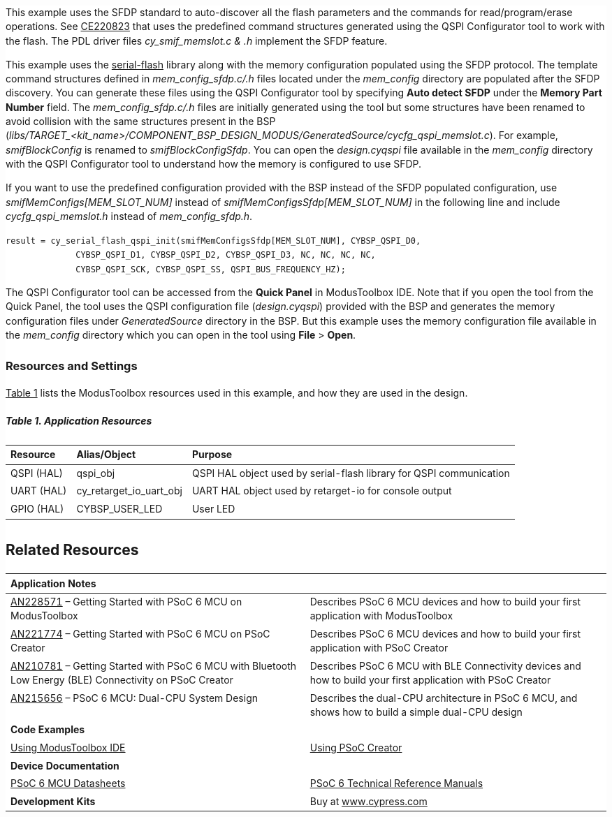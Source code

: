 This example uses the SFDP standard to auto-discover all the flash parameters and the commands for read/program/erase operations. See [CE220823](https://github.com/cypresssemiconductorco/mtb-example-psoc6-qspi-readwrite) that uses the predefined command structures generated using the QSPI Configurator tool to work with the flash. The PDL driver files *cy_smif_memslot.c & .h* implement the SFDP feature. 

This example uses the [serial-flash](https://github.com/cypresssemiconductorco/serial-flash) library along with the memory configuration populated using the SFDP protocol. The template command structures defined in *mem_config_sfdp.c/.h* files located under the *mem_config* directory are populated after the SFDP discovery. You can generate these files using the QSPI Configurator tool by specifying **Auto detect SFDP** under the **Memory Part Number** field. The *mem_config_sfdp.c/.h* files are initially generated using the tool but some structures have been renamed to avoid collision with the same structures present in the BSP (*libs/TARGET_<kit_name>/COMPONENT_BSP_DESIGN_MODUS/GeneratedSource/cycfg_qspi_memslot.c*). For example, *smifBlockConfig* is renamed to *smifBlockConfigSfdp*. You can open the *design.cyqspi* file available in the *mem_config* directory with the QSPI Configurator tool to understand how the memory is configured to use SFDP. 

If you want to use the predefined configuration provided with the BSP instead of the SFDP populated configuration, use *smifMemConfigs[MEM_SLOT_NUM]* instead of *smifMemConfigsSfdp[MEM_SLOT_NUM]* in the following line and include *cycfg_qspi_memslot.h* instead of *mem_config_sfdp.h*. 

```
result = cy_serial_flash_qspi_init(smifMemConfigsSfdp[MEM_SLOT_NUM], CYBSP_QSPI_D0,
              CYBSP_QSPI_D1, CYBSP_QSPI_D2, CYBSP_QSPI_D3, NC, NC, NC, NC,
              CYBSP_QSPI_SCK, CYBSP_QSPI_SS, QSPI_BUS_FREQUENCY_HZ);
```

The QSPI Configurator tool can be accessed from the **Quick Panel** in ModusToolbox IDE. Note that if you open the tool from the Quick Panel, the tool uses the QSPI configuration file (*design.cyqspi*) provided with the BSP and generates the memory configuration files under *GeneratedSource* directory in the BSP. But this example uses the memory configuration file available in the *mem_config* directory which you can open in the tool using **File** > **Open**. 

### Resources and Settings

[Table 1](#table-1-application-resources) lists the ModusToolbox resources used in this example, and how they are used in the design.

##### Table 1. Application Resources
| Resource  |  Alias/Object   |    Purpose    |
| :------- | :------------    | :------------ |
| QSPI (HAL)| qspi_obj        | QSPI HAL object used by serial-flash library for QSPI communication |
| UART (HAL)| cy_retarget_io_uart_obj | UART HAL object used by retarget-io for console output  |
| GPIO (HAL) | CYBSP_USER_LED | User LED |
## Related Resources

| Application Notes                                            |                                                              |
| :----------------------------------------------------------- | :----------------------------------------------------------- |
| [AN228571](https://www.cypress.com/AN228571) – Getting Started with PSoC 6 MCU on ModusToolbox | Describes PSoC 6 MCU devices and how to build your first application with ModusToolbox |
| [AN221774](https://www.cypress.com/AN221774) – Getting Started with PSoC 6 MCU on PSoC Creator | Describes PSoC 6 MCU devices and how to build your first application with PSoC Creator |
| [AN210781](https://www.cypress.com/AN210781) – Getting Started with PSoC 6 MCU with Bluetooth Low Energy (BLE) Connectivity on PSoC Creator | Describes PSoC 6 MCU with BLE Connectivity devices and how to build your first application with PSoC Creator |
| [AN215656](https://www.cypress.com/AN215656) – PSoC 6 MCU: Dual-CPU System Design | Describes the dual-CPU architecture in PSoC 6 MCU, and shows how to build a simple dual-CPU design |
| **Code Examples**                                            |                                                              |
| [Using ModusToolbox IDE](https://github.com/cypresssemiconductorco/Code-Examples-for-ModusToolbox-Software) | [Using PSoC Creator](https://www.cypress.com/documentation/code-examples/psoc-6-mcu-code-examples) |
| **Device Documentation**                                     |                                                              |
| [PSoC 6 MCU Datasheets](https://www.cypress.com/search/all?f[0]=meta_type%3Atechnical_documents&f[1]=resource_meta_type%3A575&f[2]=field_related_products%3A114026) | [PSoC 6 Technical Reference Manuals](https://www.cypress.com/search/all/PSoC%206%20Technical%20Reference%20Manual?f[0]=meta_type%3Atechnical_documents&f[1]=resource_meta_type%3A583) |
| **Development Kits**                                         | Buy at www.cypress.com                                       |